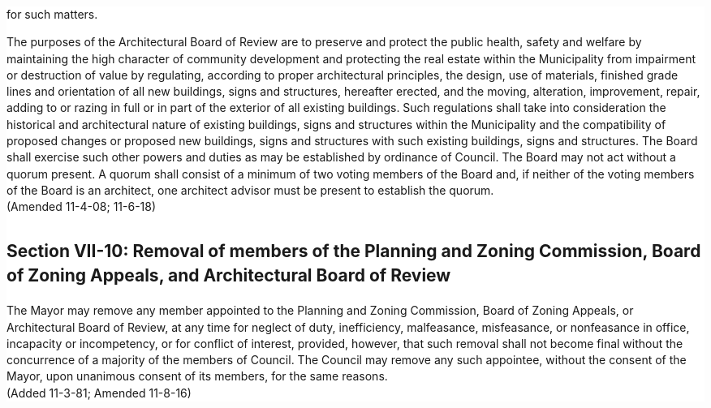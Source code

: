 for such matters.

The purposes of the Architectural Board of Review are to preserve and protect
the public health, safety and welfare by maintaining the high character of
community development and protecting the real estate within the Municipality
from impairment or destruction of value by regulating, according to proper
architectural principles, the design, use of materials, finished grade lines and
orientation of all new buildings, signs and structures, hereafter erected, and
the moving, alteration, improvement, repair, adding to or razing in full or in
part of the exterior of all existing buildings. Such regulations shall take into
consideration the historical and architectural nature of existing buildings,
signs and structures within the Municipality and the compatibility of proposed
changes or proposed new buildings, signs and structures with such existing
buildings, signs and structures. The Board shall exercise such other powers and
duties as may be established by ordinance of Council. The Board may not act
without a quorum present. A quorum shall consist of a minimum of two voting
members of the Board and, if neither of the voting members of the Board is an
architect, one architect advisor must be present to establish the quorum.\
(Amended 11-4-08; 11-6-18)

## Section VII-10: Removal of members of the Planning and Zoning Commission, Board of Zoning Appeals, and Architectural Board of Review

The Mayor may remove any member appointed to the Planning and Zoning Commission,
Board of Zoning Appeals, or Architectural Board of Review, at any time for
neglect of duty, inefficiency, malfeasance, misfeasance, or nonfeasance in
office, incapacity or incompetency, or for conflict of interest, provided,
however, that such removal shall not become final without the concurrence of a
majority of the members of Council. The Council may remove any such appointee,
without the consent of the Mayor, upon unanimous consent of its members, for the
same reasons.\
(Added 11-3-81; Amended 11-8-16)
